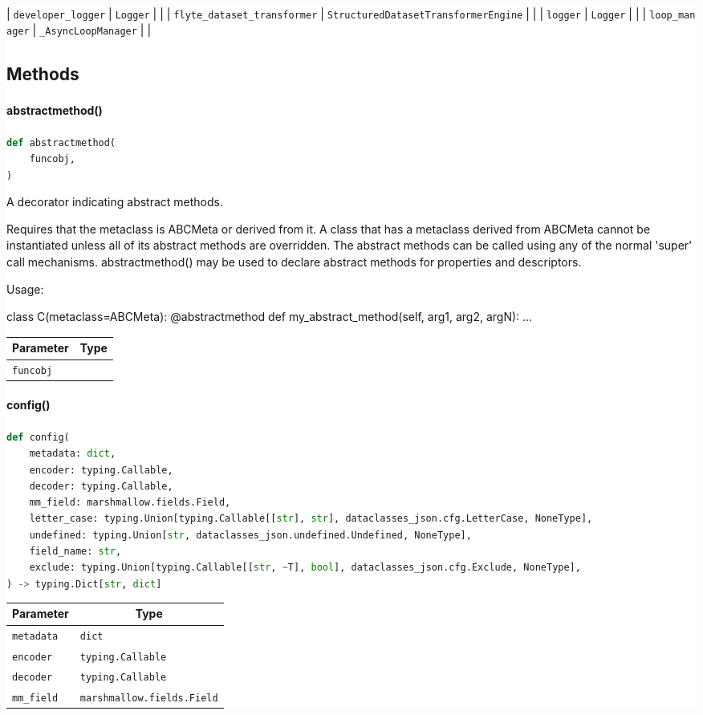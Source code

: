 | `developer_logger` | `Logger` |  |
| `flyte_dataset_transformer` | `StructuredDatasetTransformerEngine` |  |
| `logger` | `Logger` |  |
| `loop_manager` | `_AsyncLoopManager` |  |

## Methods

#### abstractmethod()

```python
def abstractmethod(
    funcobj,
)
```
A decorator indicating abstract methods.

Requires that the metaclass is ABCMeta or derived from it.  A
class that has a metaclass derived from ABCMeta cannot be
instantiated unless all of its abstract methods are overridden.
The abstract methods can be called using any of the normal
'super' call mechanisms.  abstractmethod() may be used to declare
abstract methods for properties and descriptors.

Usage:

class C(metaclass=ABCMeta):
@abstractmethod
def my_abstract_method(self, arg1, arg2, argN):
...


| Parameter | Type |
|-|-|
| `funcobj` |  |

#### config()

```python
def config(
    metadata: dict,
    encoder: typing.Callable,
    decoder: typing.Callable,
    mm_field: marshmallow.fields.Field,
    letter_case: typing.Union[typing.Callable[[str], str], dataclasses_json.cfg.LetterCase, NoneType],
    undefined: typing.Union[str, dataclasses_json.undefined.Undefined, NoneType],
    field_name: str,
    exclude: typing.Union[typing.Callable[[str, ~T], bool], dataclasses_json.cfg.Exclude, NoneType],
) -> typing.Dict[str, dict]
```
| Parameter | Type |
|-|-|
| `metadata` | `dict` |
| `encoder` | `typing.Callable` |
| `decoder` | `typing.Callable` |
| `mm_field` | `marshmallow.fields.Field` |